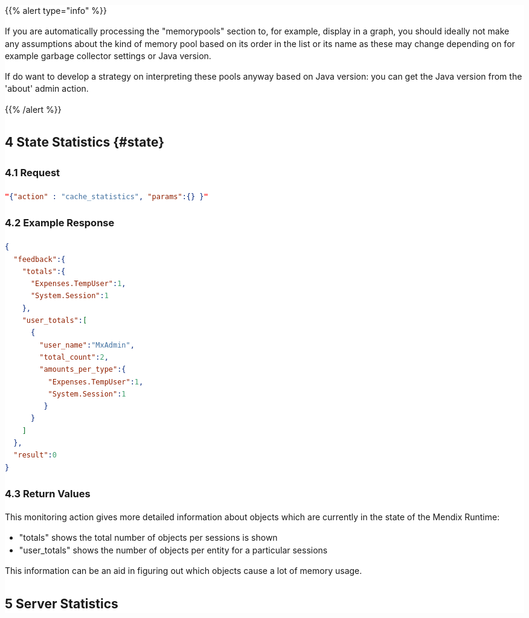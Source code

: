{{% alert type="info" %}}

If you are automatically processing the "memorypools" section to, for example, display in a graph, you should ideally not make any assumptions about the kind of memory pool based on its order in the list or its name as these may change depending on for example garbage collector settings or Java version.

If do want to develop a strategy on interpreting these pools anyway based on Java version: you can get the Java version from the 'about' admin action.

{{% /alert %}}

## 4 State Statistics {#state}

### 4.1 Request

```json
"{"action" : "cache_statistics", "params":{} }"
```

### 4.2 Example Response

```json
{
  "feedback":{
    "totals":{
      "Expenses.TempUser":1,
      "System.Session":1
    },
    "user_totals":[
      {
        "user_name":"MxAdmin",
        "total_count":2,
        "amounts_per_type":{
          "Expenses.TempUser":1,
          "System.Session":1
         }
      }
    ]
  },
  "result":0
}
```

### 4.3 Return Values

This monitoring action gives more detailed information about objects which are currently in the state of the Mendix Runtime: 

* "totals" shows the total number of objects per sessions is shown
* "user_totals" shows the number of objects per entity for a particular sessions

This information can be an aid in figuring out which objects cause a lot of memory usage.

## 5 Server Statistics
